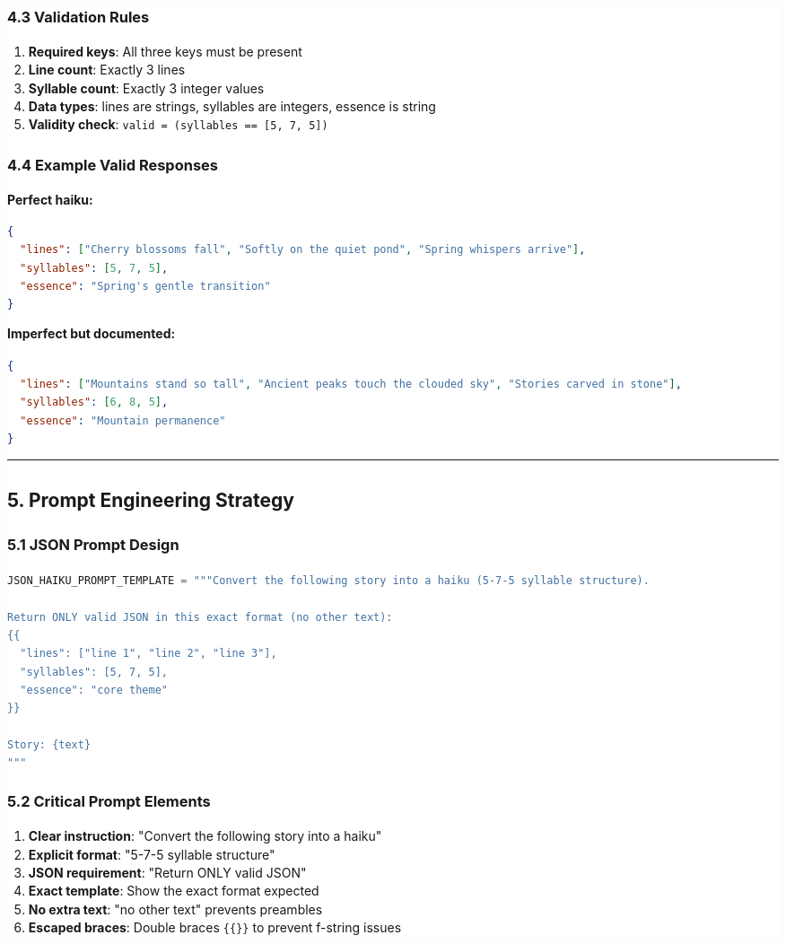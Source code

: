 ### 4.3 Validation Rules

1. **Required keys**: All three keys must be present
2. **Line count**: Exactly 3 lines
3. **Syllable count**: Exactly 3 integer values
4. **Data types**: lines are strings, syllables are integers, essence is string
5. **Validity check**: `valid = (syllables == [5, 7, 5])`

### 4.4 Example Valid Responses

**Perfect haiku:**
```json
{
  "lines": ["Cherry blossoms fall", "Softly on the quiet pond", "Spring whispers arrive"],
  "syllables": [5, 7, 5],
  "essence": "Spring's gentle transition"
}
```

**Imperfect but documented:**
```json
{
  "lines": ["Mountains stand so tall", "Ancient peaks touch the clouded sky", "Stories carved in stone"],
  "syllables": [6, 8, 5],
  "essence": "Mountain permanence"
}
```

---

## 5. Prompt Engineering Strategy

### 5.1 JSON Prompt Design

```python
JSON_HAIKU_PROMPT_TEMPLATE = """Convert the following story into a haiku (5-7-5 syllable structure).

Return ONLY valid JSON in this exact format (no other text):
{{
  "lines": ["line 1", "line 2", "line 3"],
  "syllables": [5, 7, 5],
  "essence": "core theme"
}}

Story: {text}
"""
```

### 5.2 Critical Prompt Elements

1. **Clear instruction**: "Convert the following story into a haiku"
2. **Explicit format**: "5-7-5 syllable structure"
3. **JSON requirement**: "Return ONLY valid JSON"
4. **Exact template**: Show the exact format expected
5. **No extra text**: "no other text" prevents preambles
6. **Escaped braces**: Double braces `{{}}` to prevent f-string issues
